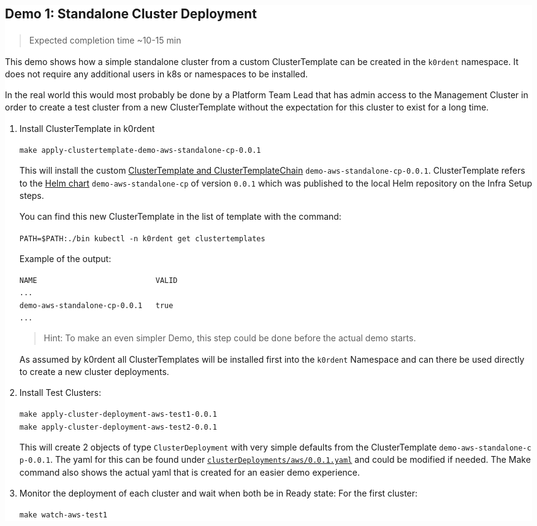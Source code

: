 ## Demo 1: Standalone Cluster Deployment

> Expected completion time ~10-15 min

This demo shows how a simple standalone cluster from a custom ClusterTemplate can be created in the `k0rdent` namespace. It does not require any additional users in k8s or namespaces to be installed.

In the real world this would most probably be done by a Platform Team Lead that has admin access to the Management Cluster in order to create a test cluster from a new ClusterTemplate without the expectation for this cluster to exist for a long time.


1. Install ClusterTemplate in k0rdent
    ```shell
    make apply-clustertemplate-demo-aws-standalone-cp-0.0.1
    ```
    This will install the custom [ClusterTemplate and ClusterTemplateChain](./templates/cluster/demo-aws-standalone-cp-0.0.1.yaml) `demo-aws-standalone-cp-0.0.1`. ClusterTemplate refers to the [Helm chart](./templates/cluster/demo-aws-standalone-cp-0.0.1/) `demo-aws-standalone-cp` of version `0.0.1` which was published to the local Helm repository on the Infra Setup steps.

    You can find this new ClusterTemplate in the list of template with the command:
    ```shell
    PATH=$PATH:./bin kubectl -n k0rdent get clustertemplates
    ```

    Example of the output:
    ```
    NAME                           VALID
    ...
    demo-aws-standalone-cp-0.0.1   true
    ...
    ```

    > Hint: To make an even simpler Demo, this step could be done before the actual demo starts.

    As assumed by k0rdent all ClusterTemplates will be installed first into the `k0rdent` Namespace and can there be used directly to create a new cluster deployments.

2. Install Test Clusters:
    ```shell
    make apply-cluster-deployment-aws-test1-0.0.1
    make apply-cluster-deployment-aws-test2-0.0.1
    ```
    This will create 2 objects of type `ClusterDeployment` with very simple defaults from the ClusterTemplate `demo-aws-standalone-cp-0.0.1`.
    The yaml for this can be found under [`clusterDeployments/aws/0.0.1.yaml`](./clusterDeployments/aws/0.0.1.yaml) and could be modified if needed.
    The Make command also shows the actual yaml that is created for an easier demo experience.

3. Monitor the deployment of each cluster and wait when both be in Ready state:
    For the first cluster:
    ```shell
    make watch-aws-test1
    ```
